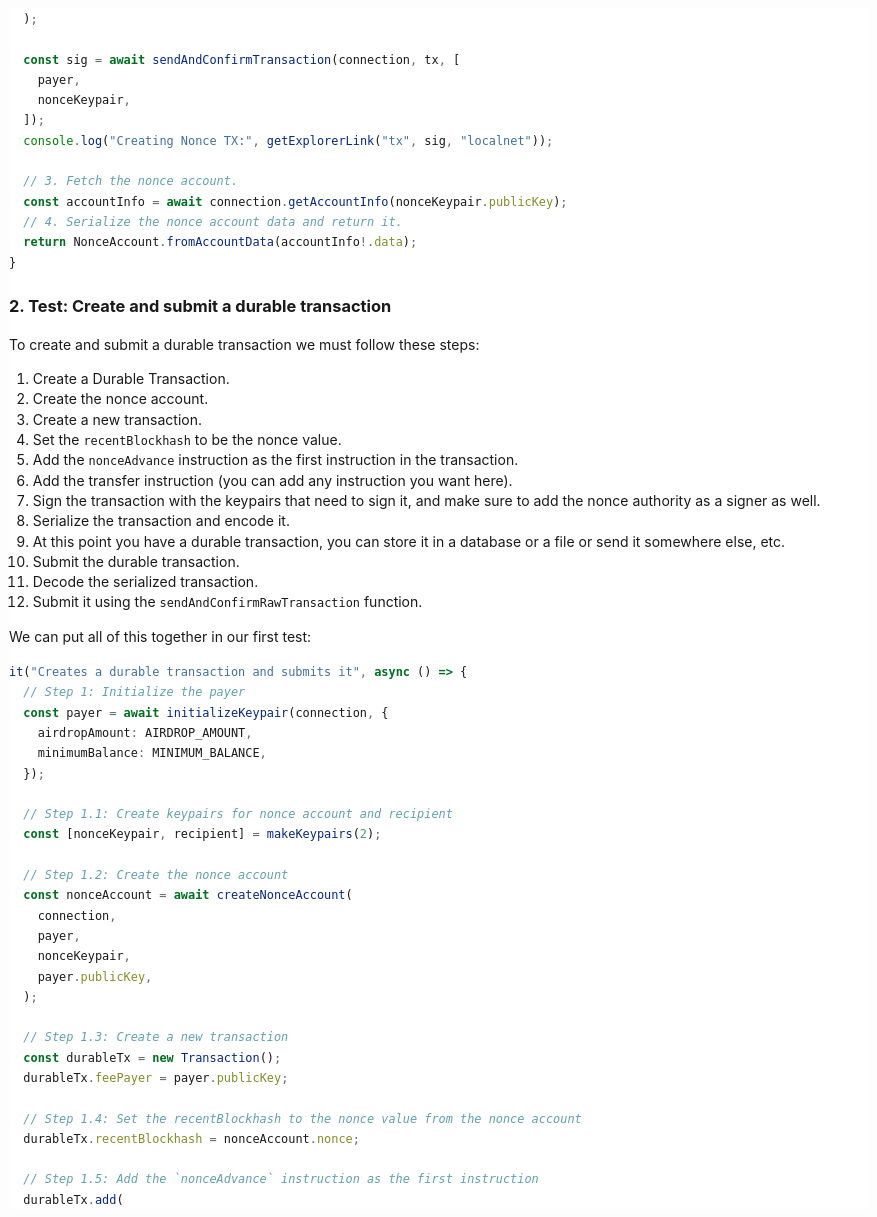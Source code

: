 ```typescript
  );

  const sig = await sendAndConfirmTransaction(connection, tx, [
    payer,
    nonceKeypair,
  ]);
  console.log("Creating Nonce TX:", getExplorerLink("tx", sig, "localnet"));

  // 3. Fetch the nonce account.
  const accountInfo = await connection.getAccountInfo(nonceKeypair.publicKey);
  // 4. Serialize the nonce account data and return it.
  return NonceAccount.fromAccountData(accountInfo!.data);
}
```

### 2. Test: Create and submit a durable transaction

To create and submit a durable transaction we must follow these steps:

1. Create a Durable Transaction.
1. Create the nonce account.
1. Create a new transaction.
1. Set the `recentBlockhash` to be the nonce value.
1. Add the `nonceAdvance` instruction as the first instruction in the
   transaction.
1. Add the transfer instruction (you can add any instruction you want here).
1. Sign the transaction with the keypairs that need to sign it, and make sure to
   add the nonce authority as a signer as well.
1. Serialize the transaction and encode it.
1. At this point you have a durable transaction, you can store it in a database
   or a file or send it somewhere else, etc.
1. Submit the durable transaction.
1. Decode the serialized transaction.
1. Submit it using the `sendAndConfirmRawTransaction` function.

We can put all of this together in our first test:

```typescript
it("Creates a durable transaction and submits it", async () => {
  // Step 1: Initialize the payer
  const payer = await initializeKeypair(connection, {
    airdropAmount: AIRDROP_AMOUNT,
    minimumBalance: MINIMUM_BALANCE,
  });

  // Step 1.1: Create keypairs for nonce account and recipient
  const [nonceKeypair, recipient] = makeKeypairs(2);

  // Step 1.2: Create the nonce account
  const nonceAccount = await createNonceAccount(
    connection,
    payer,
    nonceKeypair,
    payer.publicKey,
  );

  // Step 1.3: Create a new transaction
  const durableTx = new Transaction();
  durableTx.feePayer = payer.publicKey;

  // Step 1.4: Set the recentBlockhash to the nonce value from the nonce account
  durableTx.recentBlockhash = nonceAccount.nonce;

  // Step 1.5: Add the `nonceAdvance` instruction as the first instruction
  durableTx.add(
```